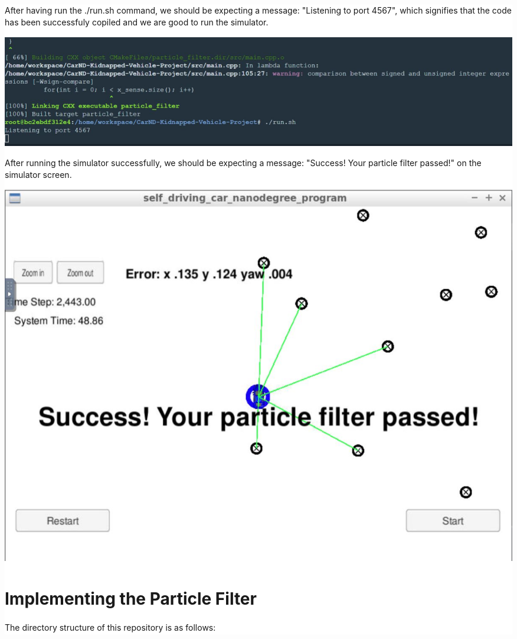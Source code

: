 After having run the ./run.sh command, we should be expecting a message: "Listening to port 4567", which signifies that the code has been successfuly copiled and we are good to run the simulator.  

![listening to port 4567](https://github.com/SandeepAswathnarayana/self-driving-car-engineer-nd/blob/master/CarND-Kidnapped-Vehicle-Project/results/listening%20to%20port%204567_kidnapped%20vehicle.JPG)  

After running the simulator successfully, we should be expecting a message: "Success! Your particle filter passed!" on the simulator screen.  

![success msg](https://github.com/SandeepAswathnarayana/self-driving-car-engineer-nd/blob/master/CarND-Kidnapped-Vehicle-Project/results/success%20msg.JPG)  

# Implementing the Particle Filter
The directory structure of this repository is as follows:
